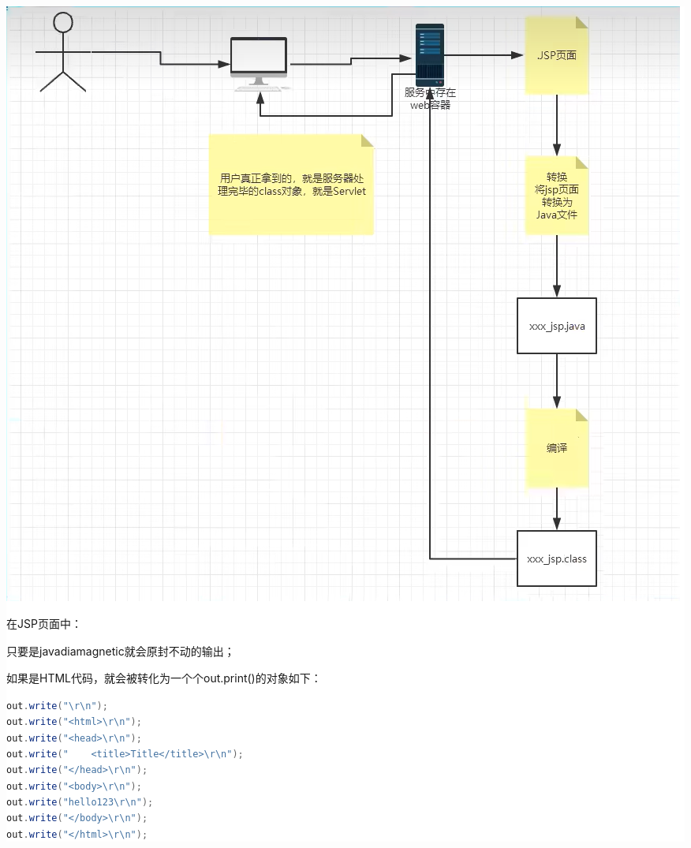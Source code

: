 ![image-20240314090811744](../images/image-20240314090811744.png)

在JSP页面中：

只要是javadiamagnetic就会原封不动的输出；

如果是HTML代码，就会被转化为一个个out.print()的对象如下：

```java
out.write("\r\n");
out.write("<html>\r\n");
out.write("<head>\r\n");
out.write("    <title>Title</title>\r\n");
out.write("</head>\r\n");
out.write("<body>\r\n");
out.write("hello123\r\n");
out.write("</body>\r\n");
out.write("</html>\r\n");
```
